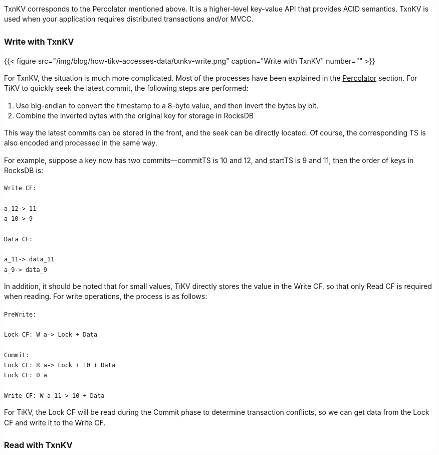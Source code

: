 TxnKV corresponds to the Percolator mentioned above. It is a higher-level key-value API that provides ACID semantics. TxnKV is used when your application requires distributed transactions and/or MVCC.


### Write with TxnKV

{{< figure
    src="/img/blog/how-tikv-accesses-data/txnkv-write.png"
    caption="Write with TxnKV"
    number="" >}}

For TxnKV, the situation is much more complicated. Most of the processes have been explained in the [Percolator](#percolator) section. For TiKV to quickly seek the latest commit, the following steps are performed:

1. Use big-endian to convert the timestamp to a 8-byte value, and then invert the bytes by bit.
2. Combine the inverted bytes with the original key for storage in RocksDB

This way the latest commits can be stored in the front, and the seek can be directly located. Of course, the corresponding TS is also encoded and processed in the same way.

For example, suppose a key now has two commits—commitTS is 10 and 12, and startTS is 9 and 11, then the order of keys in RocksDB is:

```
Write CF:

a_12-> 11
a_10-> 9

Data CF:

a_11-> data_11
a_9-> data_9
```

In addition, it should be noted that for small values, TiKV directly stores the value in the Write CF, so that only Read CF is required when reading. For write operations, the process is as follows:

```
PreWrite:

Lock CF: W a-> Lock + Data

Commit:
Lock CF: R a-> Lock + 10 + Data
Lock CF: D a

Write CF: W a_11-> 10 + Data
```

For TiKV, the Lock CF will be read during the Commit phase to determine transaction conflicts, so we can get data from the Lock CF and write it to the Write CF.

### Read with TxnKV
